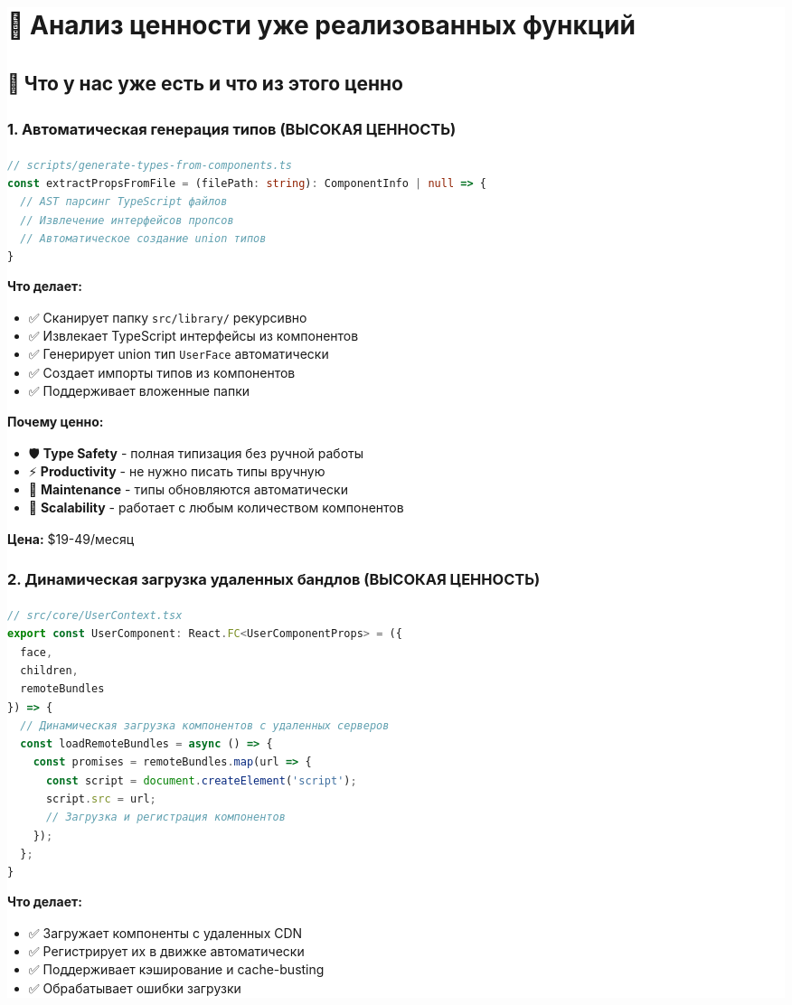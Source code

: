 # 💎 Анализ ценности уже реализованных функций

## 🎯 Что у нас уже есть и что из этого ценно

### **1. Автоматическая генерация типов (ВЫСОКАЯ ЦЕННОСТЬ)**
```typescript
// scripts/generate-types-from-components.ts
const extractPropsFromFile = (filePath: string): ComponentInfo | null => {
  // AST парсинг TypeScript файлов
  // Извлечение интерфейсов пропсов
  // Автоматическое создание union типов
}
```

**Что делает:**
- ✅ Сканирует папку `src/library/` рекурсивно
- ✅ Извлекает TypeScript интерфейсы из компонентов
- ✅ Генерирует union тип `UserFace` автоматически
- ✅ Создает импорты типов из компонентов
- ✅ Поддерживает вложенные папки

**Почему ценно:**
- 🛡️ **Type Safety** - полная типизация без ручной работы
- ⚡ **Productivity** - не нужно писать типы вручную
- 🔄 **Maintenance** - типы обновляются автоматически
- 📁 **Scalability** - работает с любым количеством компонентов

**Цена:** $19-49/месяц

### **2. Динамическая загрузка удаленных бандлов (ВЫСОКАЯ ЦЕННОСТЬ)**
```typescript
// src/core/UserContext.tsx
export const UserComponent: React.FC<UserComponentProps> = ({ 
  face, 
  children, 
  remoteBundles 
}) => {
  // Динамическая загрузка компонентов с удаленных серверов
  const loadRemoteBundles = async () => {
    const promises = remoteBundles.map(url => {
      const script = document.createElement('script');
      script.src = url;
      // Загрузка и регистрация компонентов
    });
  };
}
```

**Что делает:**
- ✅ Загружает компоненты с удаленных CDN
- ✅ Регистрирует их в движке автоматически
- ✅ Поддерживает кэширование и cache-busting
- ✅ Обрабатывает ошибки загрузки
